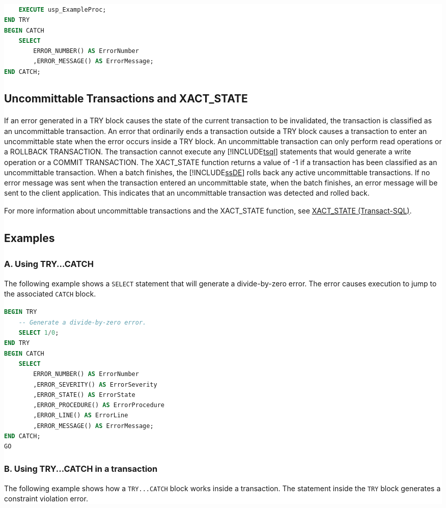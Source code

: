 ```sql  
    EXECUTE usp_ExampleProc;  
END TRY  
BEGIN CATCH  
    SELECT   
        ERROR_NUMBER() AS ErrorNumber  
        ,ERROR_MESSAGE() AS ErrorMessage;  
END CATCH;  
```  
  
## Uncommittable Transactions and XACT_STATE  
 If an error generated in a TRY block causes the state of the current transaction to be invalidated, the transaction is classified as an uncommittable transaction. An error that ordinarily ends a transaction outside a TRY block causes a transaction to enter an uncommittable state when the error occurs inside a TRY block. An uncommittable transaction can only perform read operations or a ROLLBACK TRANSACTION. The transaction cannot execute any [!INCLUDE[tsql](../../includes/tsql-md.md)] statements that would generate a write operation or a COMMIT TRANSACTION. The XACT_STATE function returns a value of -1 if a transaction has been classified as an uncommittable transaction. When a batch finishes, the [!INCLUDE[ssDE](../../includes/ssde-md.md)] rolls back any active uncommittable transactions. If no error message was sent when the transaction entered an uncommittable state, when the batch finishes, an error message will be sent to the client application. This indicates that an uncommittable transaction was detected and rolled back.  
  
 For more information about uncommittable transactions and the XACT_STATE function, see [XACT_STATE &#40;Transact-SQL&#41;](../../t-sql/functions/xact-state-transact-sql.md).  
  
## Examples  
  
### A. Using TRY...CATCH  
 The following example shows a `SELECT` statement that will generate a divide-by-zero error. The error causes execution to jump to the associated `CATCH` block.  
  
```sql  
BEGIN TRY  
    -- Generate a divide-by-zero error.  
    SELECT 1/0;  
END TRY  
BEGIN CATCH  
    SELECT  
        ERROR_NUMBER() AS ErrorNumber  
        ,ERROR_SEVERITY() AS ErrorSeverity  
        ,ERROR_STATE() AS ErrorState  
        ,ERROR_PROCEDURE() AS ErrorProcedure  
        ,ERROR_LINE() AS ErrorLine  
        ,ERROR_MESSAGE() AS ErrorMessage;  
END CATCH;  
GO  
```  
  
### B. Using TRY...CATCH in a transaction  
 The following example shows how a `TRY...CATCH` block works inside a transaction. The statement inside the `TRY` block generates a constraint violation error.  
  